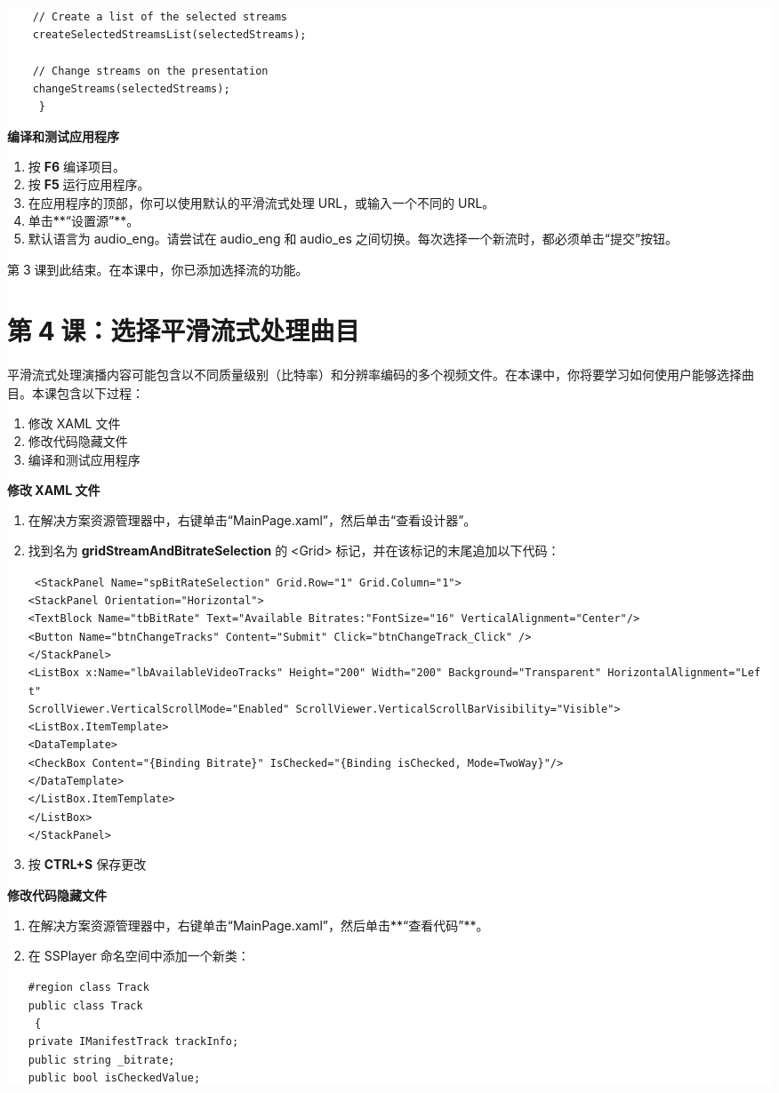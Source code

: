         // Create a list of the selected streams
        createSelectedStreamsList(selectedStreams);

        // Change streams on the presentation
        changeStreams(selectedStreams);
         }

**编译和测试应用程序**

1.  按 **F6** 编译项目。
2.  按 **F5** 运行应用程序。
3.  在应用程序的顶部，你可以使用默认的平滑流式处理 URL，或输入一个不同的 URL。
4.  单击**“设置源”**。
5.  默认语言为 audio\_eng。请尝试在 audio\_eng 和 audio\_es 之间切换。每次选择一个新流时，都必须单击“提交”按钮。

第 3 课到此结束。在本课中，你已添加选择流的功能。

第 4 课：选择平滑流式处理曲目
=============================

平滑流式处理演播内容可能包含以不同质量级别（比特率）和分辨率编码的多个视频文件。在本课中，你将要学习如何使用户能够选择曲目。本课包含以下过程：

1.  修改 XAML 文件
2.  修改代码隐藏文件
3.  编译和测试应用程序

**修改 XAML 文件**

1.  在解决方案资源管理器中，右键单击“MainPage.xaml”，然后单击“查看设计器”。
2.  找到名为 **gridStreamAndBitrateSelection** 的 &lt;Grid&gt; 标记，并在该标记的末尾追加以下代码：

         <StackPanel Name="spBitRateSelection" Grid.Row="1" Grid.Column="1">
        <StackPanel Orientation="Horizontal">
        <TextBlock Name="tbBitRate" Text="Available Bitrates:"FontSize="16" VerticalAlignment="Center"/>
        <Button Name="btnChangeTracks" Content="Submit" Click="btnChangeTrack_Click" />
        </StackPanel>
        <ListBox x:Name="lbAvailableVideoTracks" Height="200" Width="200" Background="Transparent" HorizontalAlignment="Left" 
        ScrollViewer.VerticalScrollMode="Enabled" ScrollViewer.VerticalScrollBarVisibility="Visible">
        <ListBox.ItemTemplate>
        <DataTemplate>
        <CheckBox Content="{Binding Bitrate}" IsChecked="{Binding isChecked, Mode=TwoWay}"/>
        </DataTemplate>
        </ListBox.ItemTemplate>
        </ListBox>
        </StackPanel>

3.  按 **CTRL+S** 保存更改

**修改代码隐藏文件**

1.  在解决方案资源管理器中，右键单击“MainPage.xaml”，然后单击**“查看代码”**。
2.  在 SSPlayer 命名空间中添加一个新类：

        #region class Track
        public class Track
         {
        private IManifestTrack trackInfo;
        public string _bitrate;
        public bool isCheckedValue;
